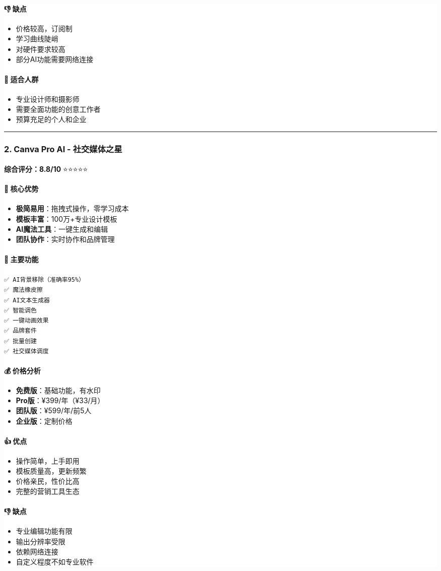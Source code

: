 #### 👎 缺点
- 价格较高，订阅制
- 学习曲线陡峭
- 对硬件要求较高
- 部分AI功能需要网络连接

#### 🎯 适合人群
- 专业设计师和摄影师
- 需要全面功能的创意工作者
- 预算充足的个人和企业

---

### 2. Canva Pro AI - 社交媒体之星

**综合评分：8.8/10** ⭐⭐⭐⭐⭐

#### 🎯 核心优势
- **极简易用**：拖拽式操作，零学习成本
- **模板丰富**：100万+专业设计模板
- **AI魔法工具**：一键生成和编辑
- **团队协作**：实时协作和品牌管理

#### 🔧 主要功能
```
✅ AI背景移除（准确率95%）
✅ 魔法橡皮擦
✅ AI文本生成器
✅ 智能调色
✅ 一键动画效果
✅ 品牌套件
✅ 批量创建
✅ 社交媒体调度
```

#### 💰 价格分析
- **免费版**：基础功能，有水印
- **Pro版**：¥399/年（¥33/月）
- **团队版**：¥599/年/前5人
- **企业版**：定制价格

#### 👍 优点
- 操作简单，上手即用
- 模板质量高，更新频繁
- 价格亲民，性价比高
- 完整的营销工具生态

#### 👎 缺点
- 专业编辑功能有限
- 输出分辨率受限
- 依赖网络连接
- 自定义程度不如专业软件
